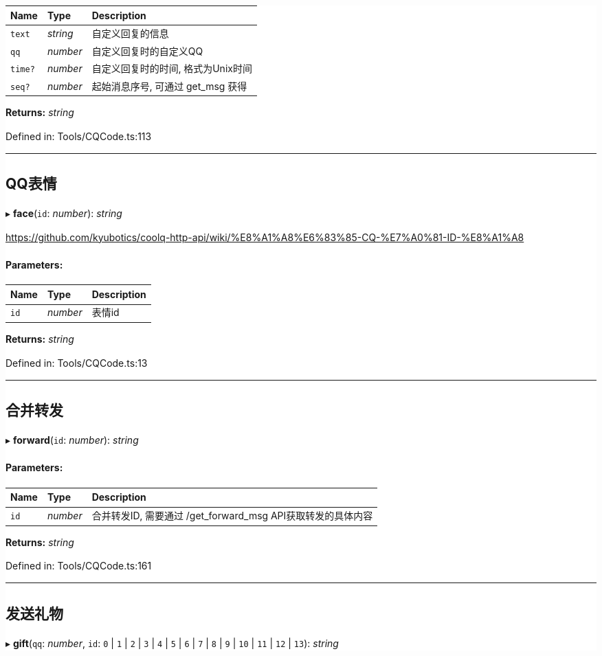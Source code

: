 | Name | Type | Description |
| :------ | :------ | :------ |
| `text` | *string* | 自定义回复的信息 |
| `qq` | *number* | 自定义回复时的自定义QQ |
| `time?` | *number* | 自定义回复时的时间, 格式为Unix时间 |
| `seq?` | *number* | 起始消息序号, 可通过 get_msg 获得 |

**Returns:** *string*

Defined in: Tools/CQCode.ts:113

___

## QQ表情

▸ **face**(`id`: *number*): *string*

https://github.com/kyubotics/coolq-http-api/wiki/%E8%A1%A8%E6%83%85-CQ-%E7%A0%81-ID-%E8%A1%A8

#### Parameters:

| Name | Type | Description |
| :------ | :------ | :------ |
| `id` | *number* | 表情id |

**Returns:** *string*

Defined in: Tools/CQCode.ts:13

___

## 合并转发

▸ **forward**(`id`: *number*): *string*

#### Parameters:

| Name | Type | Description |
| :------ | :------ | :------ |
| `id` | *number* | 合并转发ID, 需要通过 /get_forward_msg API获取转发的具体内容 |

**Returns:** *string*

Defined in: Tools/CQCode.ts:161

___

## 发送礼物

▸ **gift**(`qq`: *number*, `id`: ``0`` \| ``1`` \| ``2`` \| ``3`` \| ``4`` \| ``5`` \| ``6`` \| ``7`` \| ``8`` \| ``9`` \| ``10`` \| ``11`` \| ``12`` \| ``13``): *string*
